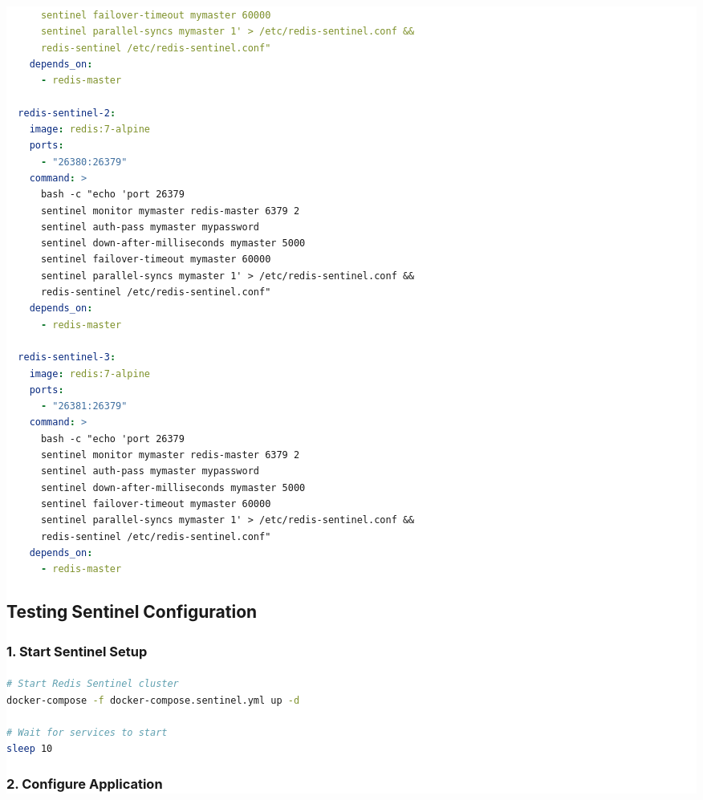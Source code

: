 ```yaml
      sentinel failover-timeout mymaster 60000
      sentinel parallel-syncs mymaster 1' > /etc/redis-sentinel.conf &&
      redis-sentinel /etc/redis-sentinel.conf"
    depends_on:
      - redis-master

  redis-sentinel-2:
    image: redis:7-alpine
    ports:
      - "26380:26379"
    command: >
      bash -c "echo 'port 26379
      sentinel monitor mymaster redis-master 6379 2
      sentinel auth-pass mymaster mypassword
      sentinel down-after-milliseconds mymaster 5000
      sentinel failover-timeout mymaster 60000
      sentinel parallel-syncs mymaster 1' > /etc/redis-sentinel.conf &&
      redis-sentinel /etc/redis-sentinel.conf"
    depends_on:
      - redis-master

  redis-sentinel-3:
    image: redis:7-alpine
    ports:
      - "26381:26379"
    command: >
      bash -c "echo 'port 26379
      sentinel monitor mymaster redis-master 6379 2
      sentinel auth-pass mymaster mypassword
      sentinel down-after-milliseconds mymaster 5000
      sentinel failover-timeout mymaster 60000
      sentinel parallel-syncs mymaster 1' > /etc/redis-sentinel.conf &&
      redis-sentinel /etc/redis-sentinel.conf"
    depends_on:
      - redis-master
```

## Testing Sentinel Configuration

### 1. Start Sentinel Setup

```bash
# Start Redis Sentinel cluster
docker-compose -f docker-compose.sentinel.yml up -d

# Wait for services to start
sleep 10
```

### 2. Configure Application
